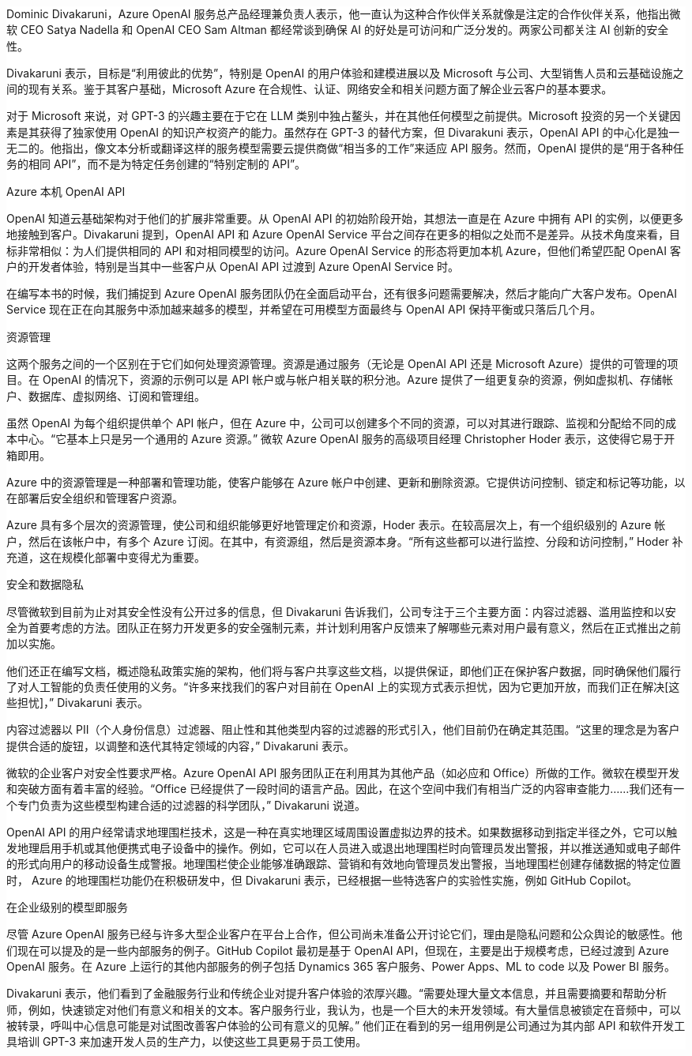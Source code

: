 Dominic Divakaruni，Azure OpenAI 服务总产品经理兼负责人表示，他一直认为这种合作伙伴关系就像是注定的合作伙伴关系，他指出微软 CEO Satya Nadella 和 OpenAI CEO Sam Altman 都经常谈到确保 AI 的好处是可访问和广泛分发的。两家公司都关注 AI 创新的安全性。

Divakaruni 表示，目标是“利用彼此的优势”，特别是 OpenAI 的用户体验和建模进展以及 Microsoft 与公司、大型销售人员和云基础设施之间的现有关系。鉴于其客户基础，Microsoft Azure 在合规性、认证、网络安全和相关问题方面了解企业云客户的基本要求。

对于 Microsoft 来说，对 GPT-3 的兴趣主要在于它在 LLM 类别中独占鳌头，并在其他任何模型之前提供。Microsoft 投资的另一个关键因素是其获得了独家使用 OpenAI 的知识产权资产的能力。虽然存在 GPT-3 的替代方案，但 Divarakuni 表示，OpenAI API 的中心化是独一无二的。他指出，像文本分析或翻译这样的服务模型需要云提供商做“相当多的工作”来适应 API 服务。然而，OpenAI 提供的是“用于各种任务的相同 API”，而不是为特定任务创建的“特别定制的 API”。

Azure 本机 OpenAI API

OpenAI 知道云基础架构对于他们的扩展非常重要。从 OpenAI API 的初始阶段开始，其想法一直是在 Azure 中拥有 API 的实例，以便更多地接触到客户。Divakaruni 提到，OpenAI API 和 Azure OpenAI Service 平台之间存在更多的相似之处而不是差异。从技术角度来看，目标非常相似：为人们提供相同的 API 和对相同模型的访问。Azure OpenAI Service 的形态将更加本机 Azure，但他们希望匹配 OpenAI 客户的开发者体验，特别是当其中一些客户从 OpenAI API 过渡到 Azure OpenAI Service 时。

在编写本书的时候，我们捕捉到 Azure OpenAI 服务团队仍在全面启动平台，还有很多问题需要解决，然后才能向广大客户发布。OpenAI Service 现在正在向其服务中添加越来越多的模型，并希望在可用模型方面最终与 OpenAI API 保持平衡或只落后几个月。

资源管理

这两个服务之间的一个区别在于它们如何处理资源管理。资源是通过服务（无论是 OpenAI API 还是 Microsoft Azure）提供的可管理的项目。在 OpenAI 的情况下，资源的示例可以是 API 帐户或与帐户相关联的积分池。Azure 提供了一组更复杂的资源，例如虚拟机、存储帐户、数据库、虚拟网络、订阅和管理组。

虽然 OpenAI 为每个组织提供单个 API 帐户，但在 Azure 中，公司可以创建多个不同的资源，可以对其进行跟踪、监视和分配给不同的成本中心。“它基本上只是另一个通用的 Azure 资源。” 微软 Azure OpenAI 服务的高级项目经理 Christopher Hoder 表示，这使得它易于开箱即用。

Azure 中的资源管理是一种部署和管理功能，使客户能够在 Azure 帐户中创建、更新和删除资源。它提供访问控制、锁定和标记等功能，以在部署后安全组织和管理客户资源。

Azure 具有多个层次的资源管理，使公司和组织能够更好地管理定价和资源，Hoder 表示。在较高层次上，有一个组织级别的 Azure 帐户，然后在该帐户中，有多个 Azure 订阅。在其中，有资源组，然后是资源本身。“所有这些都可以进行监控、分段和访问控制，” Hoder 补充道，这在规模化部署中变得尤为重要。

安全和数据隐私

尽管微软到目前为止对其安全性没有公开过多的信息，但 Divakaruni 告诉我们，公司专注于三个主要方面：内容过滤器、滥用监控和以安全为首要考虑的方法。团队正在努力开发更多的安全强制元素，并计划利用客户反馈来了解哪些元素对用户最有意义，然后在正式推出之前加以实施。

他们还正在编写文档，概述隐私政策实施的架构，他们将与客户共享这些文档，以提供保证，即他们正在保护客户数据，同时确保他们履行了对人工智能的负责任使用的义务。“许多来找我们的客户对目前在 OpenAI 上的实现方式表示担忧，因为它更加开放，而我们正在解决[这些担忧]，” Divakaruni 表示。

内容过滤器以 PII（个人身份信息）过滤器、阻止性和其他类型内容的过滤器的形式引入，他们目前仍在确定其范围。“这里的理念是为客户提供合适的旋钮，以调整和迭代其特定领域的内容，” Divakaruni 表示。

微软的企业客户对安全性要求严格。Azure OpenAI API 服务团队正在利用其为其他产品（如必应和 Office）所做的工作。微软在模型开发和突破方面有着丰富的经验。“Office 已经提供了一段时间的语言产品。因此，在这个空间中我们有相当广泛的内容审查能力……我们还有一个专门负责为这些模型构建合适的过滤器的科学团队，” Divakaruni 说道。

OpenAI API 的用户经常请求地理围栏技术，这是一种在真实地理区域周围设置虚拟边界的技术。如果数据移动到指定半径之外，它可以触发地理启用手机或其他便携式电子设备中的操作。例如，它可以在人员进入或退出地理围栏时向管理员发出警报，并以推送通知或电子邮件的形式向用户的移动设备生成警报。地理围栏使企业能够准确跟踪、营销和有效地向管理员发出警报，当地理围栏创建存储数据的特定位置时， Azure 的地理围栏功能仍在积极研发中，但 Divakaruni 表示，已经根据一些特选客户的实验性实施，例如 GitHub Copilot。

在企业级别的模型即服务

尽管 Azure OpenAI 服务已经与许多大型企业客户在平台上合作，但公司尚未准备公开讨论它们，理由是隐私问题和公众舆论的敏感性。他们现在可以提及的是一些内部服务的例子。GitHub Copilot 最初是基于 OpenAI API，但现在，主要是出于规模考虑，已经过渡到 Azure OpenAI 服务。在 Azure 上运行的其他内部服务的例子包括 Dynamics 365 客户服务、Power Apps、ML to code 以及 Power BI 服务。

Divakaruni 表示，他们看到了金融服务行业和传统企业对提升客户体验的浓厚兴趣。“需要处理大量文本信息，并且需要摘要和帮助分析师，例如，快速锁定对他们有意义和相关的文本。客户服务行业，我认为，也是一个巨大的未开发领域。有大量信息被锁定在音频中，可以被转录，呼叫中心信息可能是对试图改善客户体验的公司有意义的见解。” 他们正在看到的另一组用例是公司通过为其内部 API 和软件开发工具培训 GPT-3 来加速开发人员的生产力，以使这些工具更易于员工使用。
